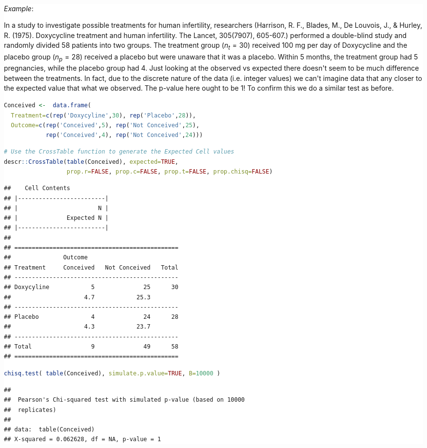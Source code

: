 

*Example*:

In a study to investigate possible treatments for human infertility, researchers (Harrison, R. F., Blades, M., De Louvois, J., & Hurley, R. (1975). Doxycycline treatment and human infertility. The Lancet, 305(7907), 605-607.) performed a double-blind study and randomly divided 58 patients into two groups. The treatment group ($n_{t}=30$) received 100 mg per day of Doxycycline and the placebo group ($n_{p}=28$) received a placebo but were unaware that it was a placebo. Within 5 months, the treatment group had 5 pregnancies, while the placebo group had 4. Just looking at the observed vs expected there doesn't seem to be much difference between the treatments. In fact, due to the discrete nature of the data (i.e. integer values) we can't imagine data that any closer to the expected value that what we observed. The p-value here ought to be 1! To confirm this we do a similar test as before.


```r
Conceived <-  data.frame(
  Treatment=c(rep('Doxycyline',30), rep('Placebo',28)),
  Outcome=c(rep('Conceived',5), rep('Not Conceived',25),
            rep('Conceived',4), rep('Not Conceived',24)))
```

```r
# Use the CrossTable function to generate the Expected Cell values
descr::CrossTable(table(Conceived), expected=TRUE, 
                  prop.r=FALSE, prop.c=FALSE, prop.t=FALSE, prop.chisq=FALSE)
```

```
##    Cell Contents 
## |-------------------------|
## |                       N | 
## |              Expected N | 
## |-------------------------|
## 
## ===============================================
##               Outcome
## Treatment     Conceived   Not Conceived   Total
## -----------------------------------------------
## Doxycyline            5              25      30
##                     4.7            25.3        
## -----------------------------------------------
## Placebo               4              24      28
##                     4.3            23.7        
## -----------------------------------------------
## Total                 9              49      58
## ===============================================
```

```r
chisq.test( table(Conceived), simulate.p.value=TRUE, B=10000 )
```

```
## 
## 	Pearson's Chi-squared test with simulated p-value (based on 10000
## 	replicates)
## 
## data:  table(Conceived)
## X-squared = 0.062628, df = NA, p-value = 1
```
